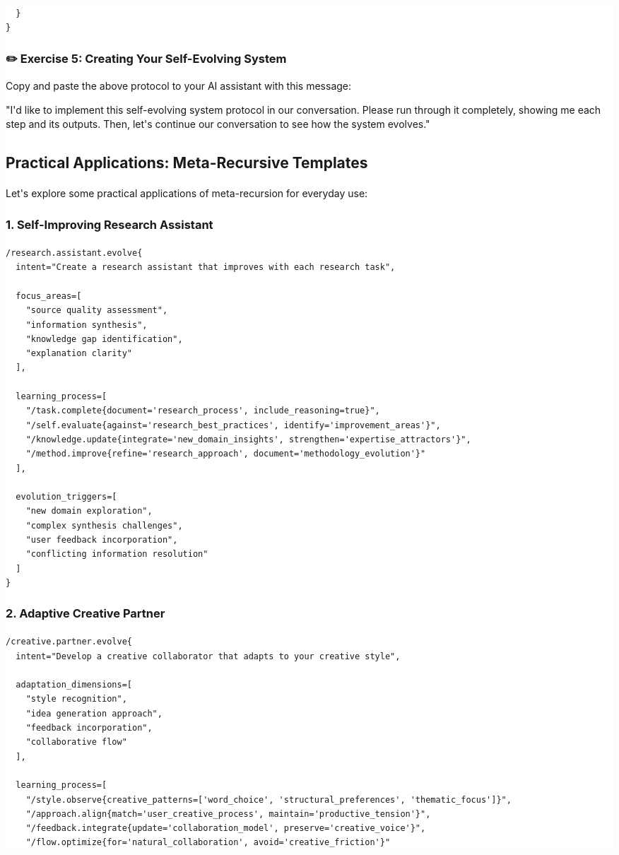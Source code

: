 ```
  }
}
```

### ✏️ Exercise 5: Creating Your Self-Evolving System

Copy and paste the above protocol to your AI assistant with this message:

"I'd like to implement this self-evolving system protocol in our conversation. Please run through it completely, showing me each step and its outputs. Then, let's continue our conversation to see how the system evolves."

## Practical Applications: Meta-Recursive Templates

Let's explore some practical applications of meta-recursion for everyday use:

### 1. Self-Improving Research Assistant

```
/research.assistant.evolve{
  intent="Create a research assistant that improves with each research task",
  
  focus_areas=[
    "source quality assessment",
    "information synthesis",
    "knowledge gap identification",
    "explanation clarity"
  ],
  
  learning_process=[
    "/task.complete{document='research_process', include_reasoning=true}",
    "/self.evaluate{against='research_best_practices', identify='improvement_areas'}",
    "/knowledge.update{integrate='new_domain_insights', strengthen='expertise_attractors'}",
    "/method.improve{refine='research_approach', document='methodology_evolution'}"
  ],
  
  evolution_triggers=[
    "new domain exploration",
    "complex synthesis challenges",
    "user feedback incorporation",
    "conflicting information resolution"
  ]
}
```

### 2. Adaptive Creative Partner

```
/creative.partner.evolve{
  intent="Develop a creative collaborator that adapts to your creative style",
  
  adaptation_dimensions=[
    "style recognition",
    "idea generation approach",
    "feedback incorporation",
    "collaborative flow"
  ],
  
  learning_process=[
    "/style.observe{creative_patterns=['word_choice', 'structural_preferences', 'thematic_focus']}",
    "/approach.align{match='user_creative_process', maintain='productive_tension'}",
    "/feedback.integrate{update='collaboration_model', preserve='creative_voice'}",
    "/flow.optimize{for='natural_collaboration', avoid='creative_friction'}"
```